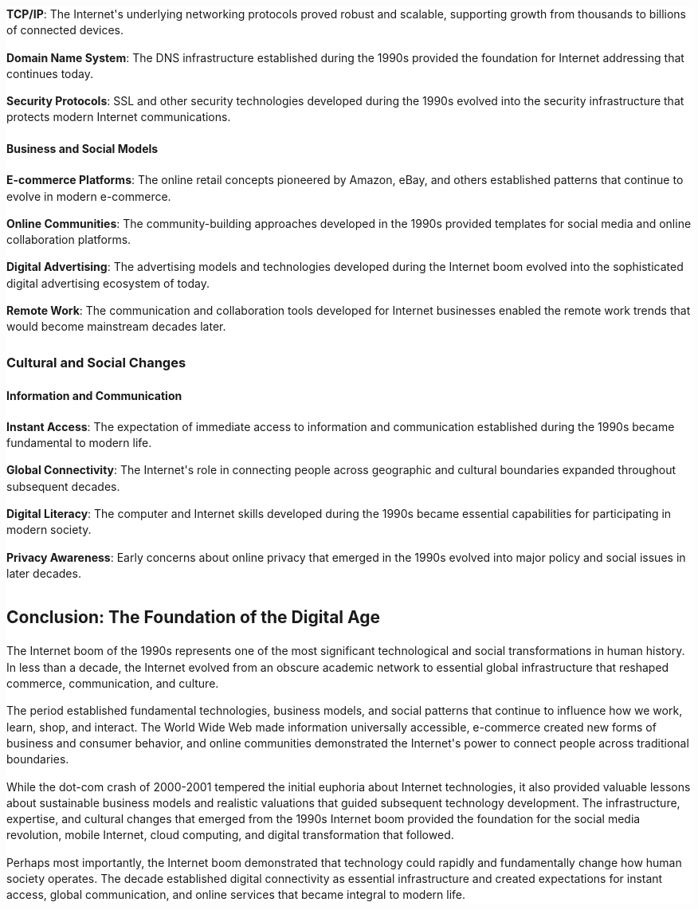 **TCP/IP**: The Internet's underlying networking protocols proved robust and scalable, supporting growth from thousands to billions of connected devices.

**Domain Name System**: The DNS infrastructure established during the 1990s provided the foundation for Internet addressing that continues today.

**Security Protocols**: SSL and other security technologies developed during the 1990s evolved into the security infrastructure that protects modern Internet communications.

#### Business and Social Models

**E-commerce Platforms**: The online retail concepts pioneered by Amazon, eBay, and others established patterns that continue to evolve in modern e-commerce.

**Online Communities**: The community-building approaches developed in the 1990s provided templates for social media and online collaboration platforms.

**Digital Advertising**: The advertising models and technologies developed during the Internet boom evolved into the sophisticated digital advertising ecosystem of today.

**Remote Work**: The communication and collaboration tools developed for Internet businesses enabled the remote work trends that would become mainstream decades later.

### Cultural and Social Changes

#### Information and Communication

**Instant Access**: The expectation of immediate access to information and communication established during the 1990s became fundamental to modern life.

**Global Connectivity**: The Internet's role in connecting people across geographic and cultural boundaries expanded throughout subsequent decades.

**Digital Literacy**: The computer and Internet skills developed during the 1990s became essential capabilities for participating in modern society.

**Privacy Awareness**: Early concerns about online privacy that emerged in the 1990s evolved into major policy and social issues in later decades.

## Conclusion: The Foundation of the Digital Age

The Internet boom of the 1990s represents one of the most significant technological and social transformations in human history. In less than a decade, the Internet evolved from an obscure academic network to essential global infrastructure that reshaped commerce, communication, and culture.

The period established fundamental technologies, business models, and social patterns that continue to influence how we work, learn, shop, and interact. The World Wide Web made information universally accessible, e-commerce created new forms of business and consumer behavior, and online communities demonstrated the Internet's power to connect people across traditional boundaries.

While the dot-com crash of 2000-2001 tempered the initial euphoria about Internet technologies, it also provided valuable lessons about sustainable business models and realistic valuations that guided subsequent technology development. The infrastructure, expertise, and cultural changes that emerged from the 1990s Internet boom provided the foundation for the social media revolution, mobile Internet, cloud computing, and digital transformation that followed.

Perhaps most importantly, the Internet boom demonstrated that technology could rapidly and fundamentally change how human society operates. The decade established digital connectivity as essential infrastructure and created expectations for instant access, global communication, and online services that became integral to modern life.

